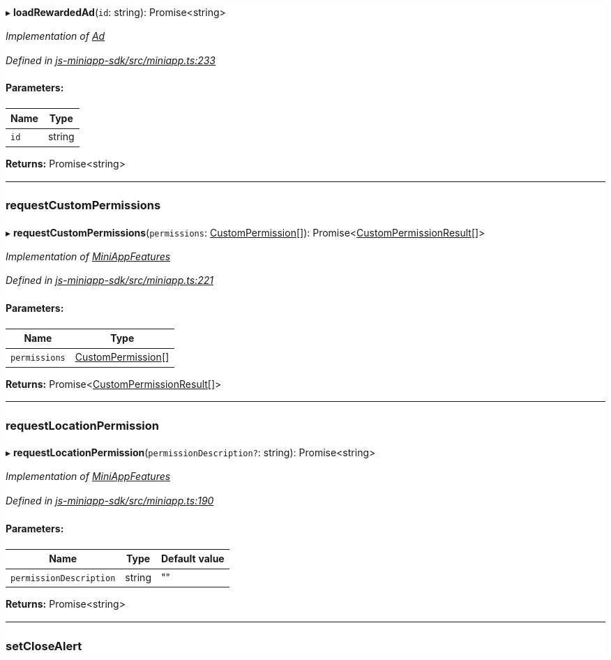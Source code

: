 ▸ **loadRewardedAd**(`id`: string): Promise\<string>

*Implementation of [Ad](../interfaces/ad.md)*

*Defined in [js-miniapp-sdk/src/miniapp.ts:233](https://github.com/rakutentech/js-miniapp/blob/424c7de/js-miniapp-sdk/src/miniapp.ts#L233)*

#### Parameters:

Name | Type |
------ | ------ |
`id` | string |

**Returns:** Promise\<string>

___

### requestCustomPermissions

▸ **requestCustomPermissions**(`permissions`: [CustomPermission](../interfaces/custompermission.md)[]): Promise\<[CustomPermissionResult](../interfaces/custompermissionresult.md)[]>

*Implementation of [MiniAppFeatures](../interfaces/miniappfeatures.md)*

*Defined in [js-miniapp-sdk/src/miniapp.ts:221](https://github.com/rakutentech/js-miniapp/blob/424c7de/js-miniapp-sdk/src/miniapp.ts#L221)*

#### Parameters:

Name | Type |
------ | ------ |
`permissions` | [CustomPermission](../interfaces/custompermission.md)[] |

**Returns:** Promise\<[CustomPermissionResult](../interfaces/custompermissionresult.md)[]>

___

### requestLocationPermission

▸ **requestLocationPermission**(`permissionDescription?`: string): Promise\<string>

*Implementation of [MiniAppFeatures](../interfaces/miniappfeatures.md)*

*Defined in [js-miniapp-sdk/src/miniapp.ts:190](https://github.com/rakutentech/js-miniapp/blob/424c7de/js-miniapp-sdk/src/miniapp.ts#L190)*

#### Parameters:

Name | Type | Default value |
------ | ------ | ------ |
`permissionDescription` | string | "" |

**Returns:** Promise\<string>

___

### setCloseAlert
